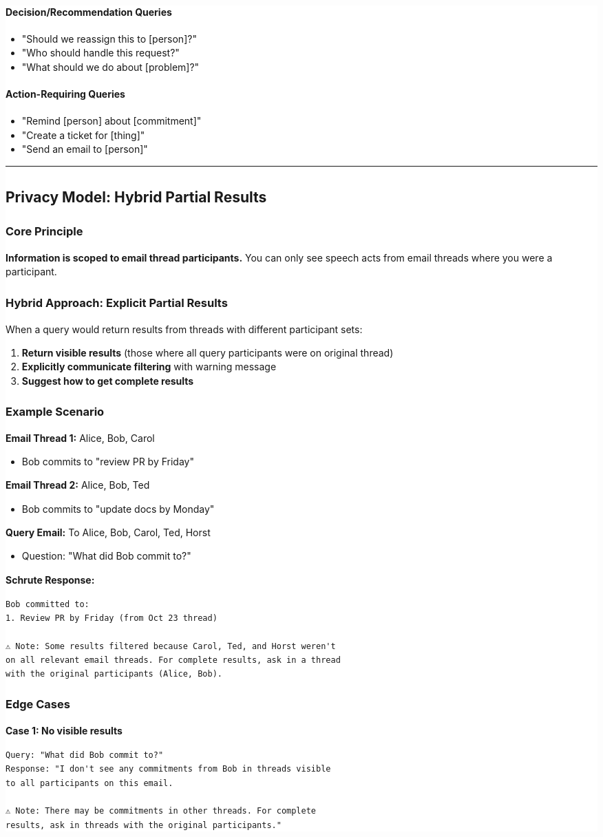 #### Decision/Recommendation Queries
- "Should we reassign this to [person]?"
- "Who should handle this request?"
- "What should we do about [problem]?"

#### Action-Requiring Queries
- "Remind [person] about [commitment]"
- "Create a ticket for [thing]"
- "Send an email to [person]"

---

## Privacy Model: Hybrid Partial Results

### Core Principle
**Information is scoped to email thread participants.** You can only see speech acts from email threads where you were a participant.

### Hybrid Approach: Explicit Partial Results

When a query would return results from threads with different participant sets:

1. **Return visible results** (those where all query participants were on original thread)
2. **Explicitly communicate filtering** with warning message
3. **Suggest how to get complete results**

### Example Scenario

**Email Thread 1:** Alice, Bob, Carol
- Bob commits to "review PR by Friday"

**Email Thread 2:** Alice, Bob, Ted
- Bob commits to "update docs by Monday"

**Query Email:** To Alice, Bob, Carol, Ted, Horst
- Question: "What did Bob commit to?"

**Schrute Response:**
```
Bob committed to:
1. Review PR by Friday (from Oct 23 thread)

⚠️ Note: Some results filtered because Carol, Ted, and Horst weren't 
on all relevant email threads. For complete results, ask in a thread 
with the original participants (Alice, Bob).
```

### Edge Cases

**Case 1: No visible results**
```
Query: "What did Bob commit to?"
Response: "I don't see any commitments from Bob in threads visible 
to all participants on this email.

⚠️ Note: There may be commitments in other threads. For complete 
results, ask in threads with the original participants."
```
